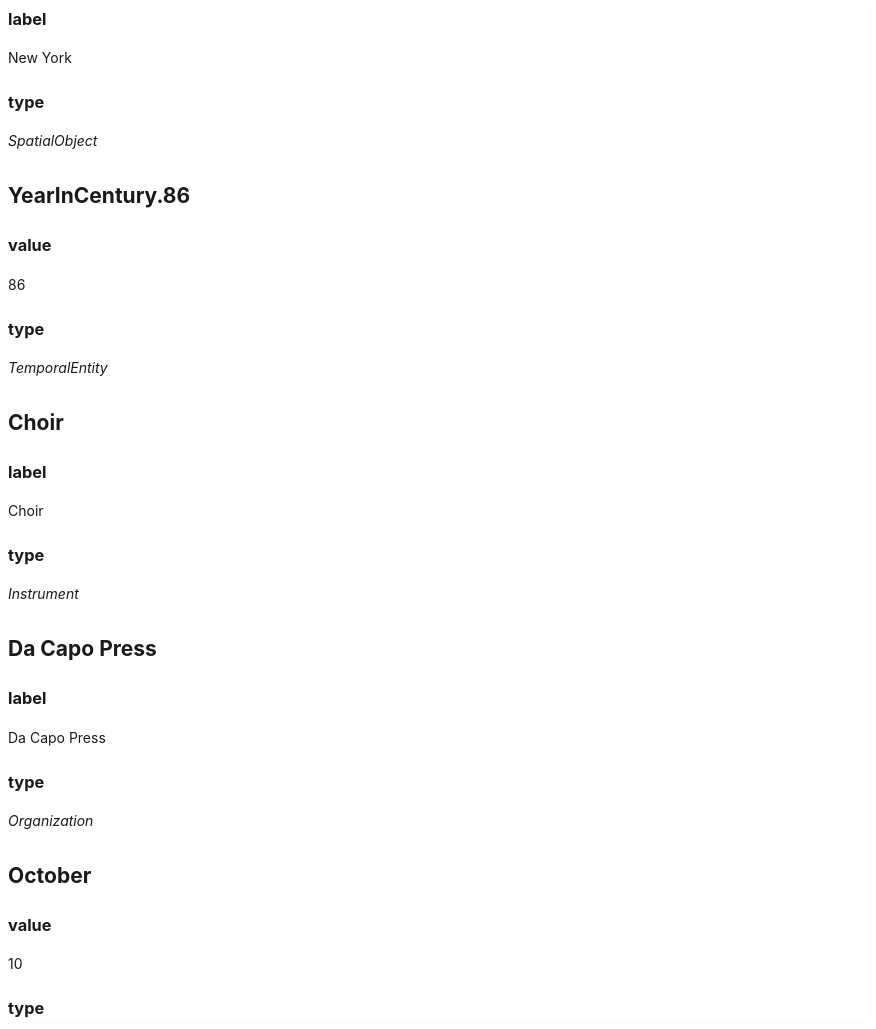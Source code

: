 ### label


New York

### type


*SpatialObject*

## YearInCentury.86

### value


86

### type


*TemporalEntity*

## Choir

### label


Choir

### type


*Instrument*

## Da Capo Press

### label


Da Capo Press

### type


*Organization*

## October

### value


10

### type
